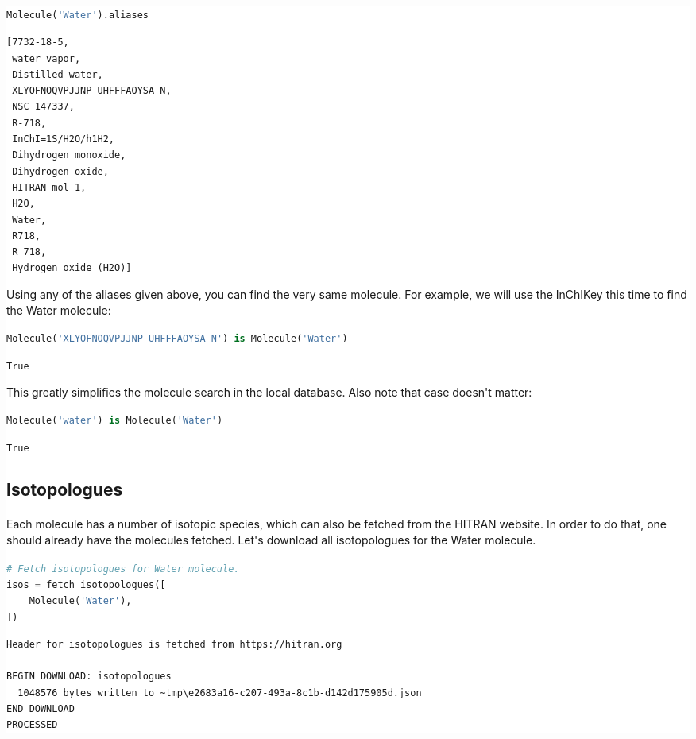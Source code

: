 ```python
Molecule('Water').aliases
```

    [7732-18-5,
     water vapor,
     Distilled water,
     XLYOFNOQVPJJNP-UHFFFAOYSA-N,
     NSC 147337,
     R-718,
     InChI=1S/H2O/h1H2,
     Dihydrogen monoxide,
     Dihydrogen oxide,
     HITRAN-mol-1,
     H2O,
     Water,
     R718,
     R 718,
     Hydrogen oxide (H2O)]

Using any of the aliases given above, you can find the very same molecule. 
For example, we will use the InChIKey this time to find the Water molecule:

```python
Molecule('XLYOFNOQVPJJNP-UHFFFAOYSA-N') is Molecule('Water')
```

    True

This greatly simplifies the molecule search in the local database. 
Also note that case doesn't matter:

```python
Molecule('water') is Molecule('Water')
```

    True

## Isotopologues

Each molecule has a number of isotopic species, which can also be fetched from the HITRAN website. 
In order to do that, one should already have the molecules fetched. 
Let's download all isotopologues for the Water molecule.

```python
# Fetch isotopologues for Water molecule. 
isos = fetch_isotopologues([
    Molecule('Water'),
])
```

    Header for isotopologues is fetched from https://hitran.org
    
    BEGIN DOWNLOAD: isotopologues
      1048576 bytes written to ~tmp\e2683a16-c207-493a-8c1b-d142d175905d.json
    END DOWNLOAD
    PROCESSED
